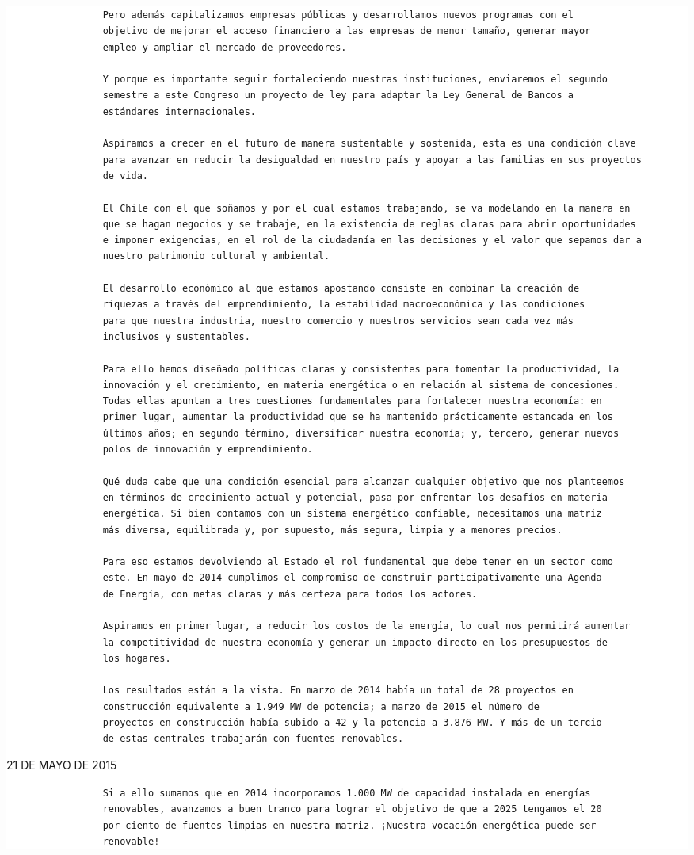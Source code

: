                      Pero además capitalizamos empresas públicas y desarrollamos nuevos programas con el
                     objetivo de mejorar el acceso financiero a las empresas de menor tamaño, generar mayor
                     empleo y ampliar el mercado de proveedores.

                     Y porque es importante seguir fortaleciendo nuestras instituciones, enviaremos el segundo
                     semestre a este Congreso un proyecto de ley para adaptar la Ley General de Bancos a
                     estándares internacionales.

                     Aspiramos a crecer en el futuro de manera sustentable y sostenida, esta es una condición clave
                     para avanzar en reducir la desigualdad en nuestro país y apoyar a las familias en sus proyectos
                     de vida.

                     El Chile con el que soñamos y por el cual estamos trabajando, se va modelando en la manera en
                     que se hagan negocios y se trabaje, en la existencia de reglas claras para abrir oportunidades
                     e imponer exigencias, en el rol de la ciudadanía en las decisiones y el valor que sepamos dar a
                     nuestro patrimonio cultural y ambiental.

                     El desarrollo económico al que estamos apostando consiste en combinar la creación de
                     riquezas a través del emprendimiento, la estabilidad macroeconómica y las condiciones
                     para que nuestra industria, nuestro comercio y nuestros servicios sean cada vez más
                     inclusivos y sustentables.

                     Para ello hemos diseñado políticas claras y consistentes para fomentar la productividad, la
                     innovación y el crecimiento, en materia energética o en relación al sistema de concesiones.
                     Todas ellas apuntan a tres cuestiones fundamentales para fortalecer nuestra economía: en
                     primer lugar, aumentar la productividad que se ha mantenido prácticamente estancada en los
                     últimos años; en segundo término, diversificar nuestra economía; y, tercero, generar nuevos
                     polos de innovación y emprendimiento.

                     Qué duda cabe que una condición esencial para alcanzar cualquier objetivo que nos planteemos
                     en términos de crecimiento actual y potencial, pasa por enfrentar los desafíos en materia
                     energética. Si bien contamos con un sistema energético confiable, necesitamos una matriz
                     más diversa, equilibrada y, por supuesto, más segura, limpia y a menores precios.

                     Para eso estamos devolviendo al Estado el rol fundamental que debe tener en un sector como
                     este. En mayo de 2014 cumplimos el compromiso de construir participativamente una Agenda
                     de Energía, con metas claras y más certeza para todos los actores.

                     Aspiramos en primer lugar, a reducir los costos de la energía, lo cual nos permitirá aumentar
                     la competitividad de nuestra economía y generar un impacto directo en los presupuestos de
                     los hogares.

                     Los resultados están a la vista. En marzo de 2014 había un total de 28 proyectos en
                     construcción equivalente a 1.949 MW de potencia; a marzo de 2015 el número de
                     proyectos en construcción había subido a 42 y la potencia a 3.876 MW. Y más de un tercio
                     de estas centrales trabajarán con fuentes renovables.
21 DE MAYO DE 2015




                     Si a ello sumamos que en 2014 incorporamos 1.000 MW de capacidad instalada en energías
                     renovables, avanzamos a buen tranco para lograr el objetivo de que a 2025 tengamos el 20
                     por ciento de fuentes limpias en nuestra matriz. ¡Nuestra vocación energética puede ser
                     renovable!


